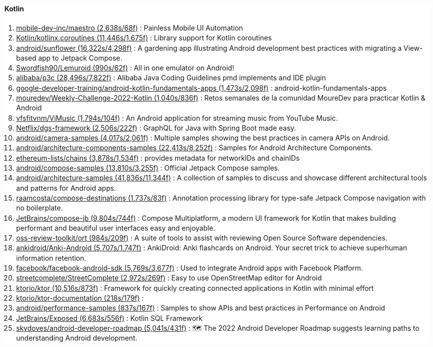 #### Kotlin
1. [mobile-dev-inc/maestro (2,638s/68f)](https://github.com/mobile-dev-inc/maestro) : Painless Mobile UI Automation
2. [Kotlin/kotlinx.coroutines (11,446s/1,675f)](https://github.com/Kotlin/kotlinx.coroutines) : Library support for Kotlin coroutines
3. [android/sunflower (16,322s/4,298f)](https://github.com/android/sunflower) : A gardening app illustrating Android development best practices with migrating a View-based app to Jetpack Compose.
4. [Swordfish90/Lemuroid (990s/62f)](https://github.com/Swordfish90/Lemuroid) : All in one emulator on Android!
5. [alibaba/p3c (28,496s/7,822f)](https://github.com/alibaba/p3c) : Alibaba Java Coding Guidelines pmd implements and IDE plugin
6. [google-developer-training/android-kotlin-fundamentals-apps (1,473s/2,098f)](https://github.com/google-developer-training/android-kotlin-fundamentals-apps) : android-kotlin-fundamentals-apps
7. [mouredev/Weekly-Challenge-2022-Kotlin (1,040s/836f)](https://github.com/mouredev/Weekly-Challenge-2022-Kotlin) : Retos semanales de la comunidad MoureDev para practicar Kotlin & Android
8. [vfsfitvnm/ViMusic (1,794s/104f)](https://github.com/vfsfitvnm/ViMusic) : An Android application for streaming music from YouTube Music.
9. [Netflix/dgs-framework (2,506s/222f)](https://github.com/Netflix/dgs-framework) : GraphQL for Java with Spring Boot made easy.
10. [android/camera-samples (4,017s/2,061f)](https://github.com/android/camera-samples) : Multiple samples showing the best practices in camera APIs on Android.
11. [android/architecture-components-samples (22,413s/8,252f)](https://github.com/android/architecture-components-samples) : Samples for Android Architecture Components.
12. [ethereum-lists/chains (3,878s/1,534f)](https://github.com/ethereum-lists/chains) : provides metadata for networkIDs and chainIDs
13. [android/compose-samples (13,810s/3,255f)](https://github.com/android/compose-samples) : Official Jetpack Compose samples.
14. [android/architecture-samples (41,836s/11,344f)](https://github.com/android/architecture-samples) : A collection of samples to discuss and showcase different architectural tools and patterns for Android apps.
15. [raamcosta/compose-destinations (1,737s/83f)](https://github.com/raamcosta/compose-destinations) : Annotation processing library for type-safe Jetpack Compose navigation with no boilerplate.
16. [JetBrains/compose-jb (9,804s/744f)](https://github.com/JetBrains/compose-jb) : Compose Multiplatform, a modern UI framework for Kotlin that makes building performant and beautiful user interfaces easy and enjoyable.
17. [oss-review-toolkit/ort (984s/209f)](https://github.com/oss-review-toolkit/ort) : A suite of tools to assist with reviewing Open Source Software dependencies.
18. [ankidroid/Anki-Android (5,707s/1,747f)](https://github.com/ankidroid/Anki-Android) : AnkiDroid: Anki flashcards on Android. Your secret trick to achieve superhuman information retention.
19. [facebook/facebook-android-sdk (5,769s/3,677f)](https://github.com/facebook/facebook-android-sdk) : Used to integrate Android apps with Facebook Platform.
20. [streetcomplete/StreetComplete (2,972s/269f)](https://github.com/streetcomplete/StreetComplete) : Easy to use OpenStreetMap editor for Android
21. [ktorio/ktor (10,516s/873f)](https://github.com/ktorio/ktor) : Framework for quickly creating connected applications in Kotlin with minimal effort
22. [ktorio/ktor-documentation (218s/179f)](https://github.com/ktorio/ktor-documentation) : 
23. [android/performance-samples (837s/167f)](https://github.com/android/performance-samples) : Samples to show APIs and best practices in Performance on Android
24. [JetBrains/Exposed (6,683s/556f)](https://github.com/JetBrains/Exposed) : Kotlin SQL Framework
25. [skydoves/android-developer-roadmap (5,041s/431f)](https://github.com/skydoves/android-developer-roadmap) : 🗺 The 2022 Android Developer Roadmap suggests learning paths to understanding Android development.
